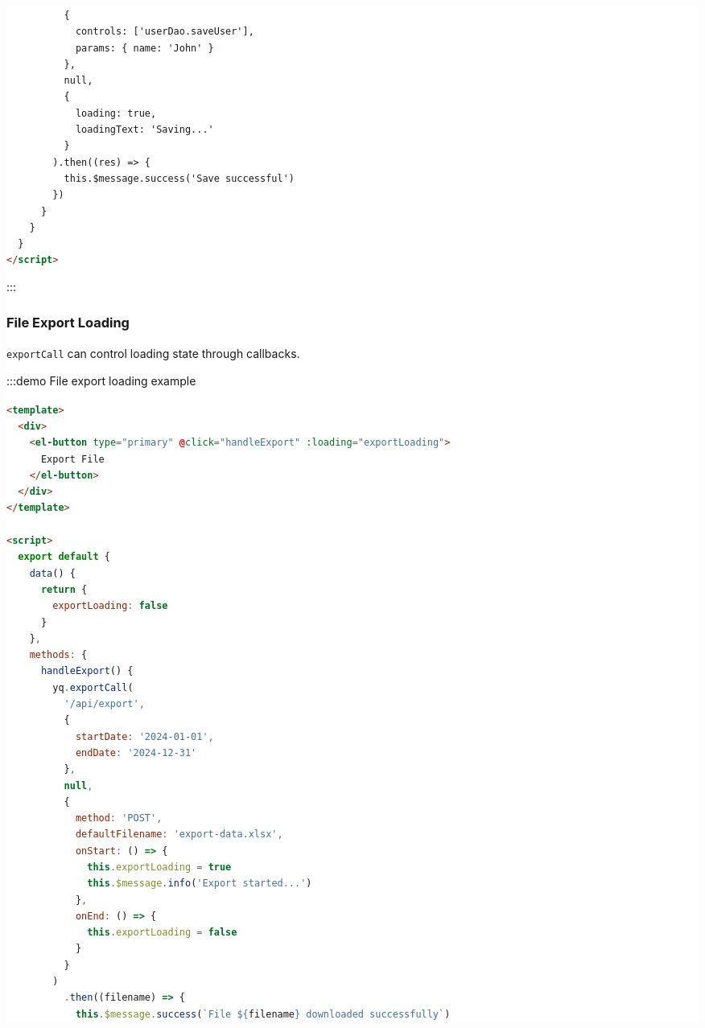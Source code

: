 ```html
          {
            controls: ['userDao.saveUser'],
            params: { name: 'John' }
          },
          null,
          {
            loading: true,
            loadingText: 'Saving...'
          }
        ).then((res) => {
          this.$message.success('Save successful')
        })
      }
    }
  }
</script>
```

:::

### File Export Loading

`exportCall` can control loading state through callbacks.

:::demo File export loading example

```html
<template>
  <div>
    <el-button type="primary" @click="handleExport" :loading="exportLoading">
      Export File
    </el-button>
  </div>
</template>

<script>
  export default {
    data() {
      return {
        exportLoading: false
      }
    },
    methods: {
      handleExport() {
        yq.exportCall(
          '/api/export',
          {
            startDate: '2024-01-01',
            endDate: '2024-12-31'
          },
          null,
          {
            method: 'POST',
            defaultFilename: 'export-data.xlsx',
            onStart: () => {
              this.exportLoading = true
              this.$message.info('Export started...')
            },
            onEnd: () => {
              this.exportLoading = false
            }
          }
        )
          .then((filename) => {
            this.$message.success(`File ${filename} downloaded successfully`)
```